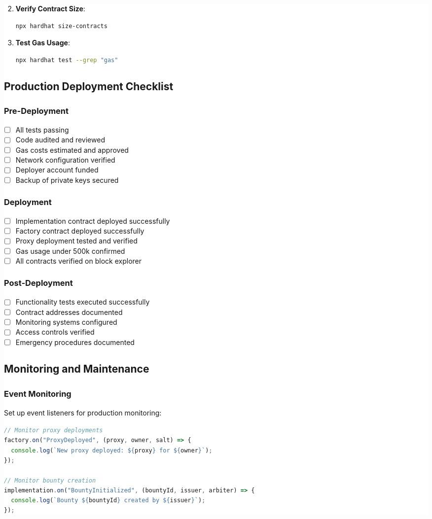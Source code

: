 2. **Verify Contract Size**:
   ```bash
   npx hardhat size-contracts
   ```

3. **Test Gas Usage**:
   ```bash
   npx hardhat test --grep "gas"
   ```

## Production Deployment Checklist

### Pre-Deployment

- [ ] All tests passing
- [ ] Code audited and reviewed
- [ ] Gas costs estimated and approved
- [ ] Network configuration verified
- [ ] Deployer account funded
- [ ] Backup of private keys secured

### Deployment

- [ ] Implementation contract deployed successfully
- [ ] Factory contract deployed successfully
- [ ] Proxy deployment tested and verified
- [ ] Gas usage under 500k confirmed
- [ ] All contracts verified on block explorer

### Post-Deployment

- [ ] Functionality tests executed successfully
- [ ] Contract addresses documented
- [ ] Monitoring systems configured
- [ ] Access controls verified
- [ ] Emergency procedures documented

## Monitoring and Maintenance

### Event Monitoring

Set up event listeners for production monitoring:

```javascript
// Monitor proxy deployments
factory.on("ProxyDeployed", (proxy, owner, salt) => {
  console.log(`New proxy deployed: ${proxy} for ${owner}`);
});

// Monitor bounty creation
implementation.on("BountyInitialized", (bountyId, issuer, arbiter) => {
  console.log(`Bounty ${bountyId} created by ${issuer}`);
});
```
